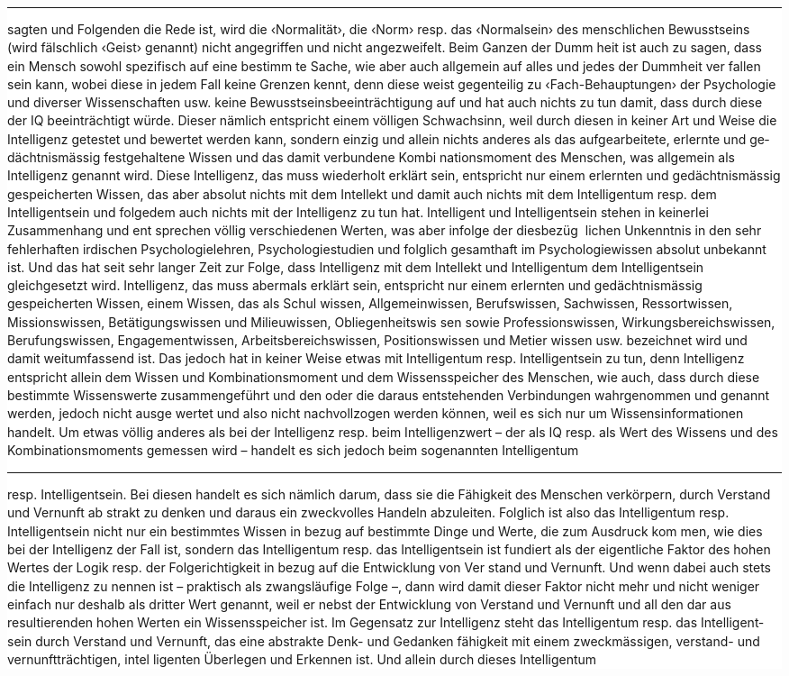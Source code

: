 
-----

sagten und Folgenden die Rede ist, wird die ‹Normalität›, die ‹Norm› resp.
das ‹Normalsein› des menschlichen Bewusstseins (wird fälschlich ‹Geist›
genannt) nicht angegriffen und nicht angezweifelt. Beim Ganzen der Dumm­
heit ist auch zu sagen, dass ein Mensch sowohl spezifisch auf eine bestimm­
te Sache, wie aber auch allgemein auf alles und jedes der Dummheit ver­
fallen sein kann, wobei diese in jedem Fall keine Grenzen kennt, denn diese
weist gegenteilig zu ‹Fach-Behauptungen› der Psychologie und diverser
Wissenschaften usw. keine Bewusstseinsbeeinträchtigung auf und hat auch
nichts zu tun damit, dass durch diese der IQ beeinträchtigt würde. Dieser
nämlich entspricht einem völligen Schwachsinn, weil durch diesen in keiner
Art und Weise die Intelligenz getestet und bewertet werden kann, sondern
einzig und allein nichts anderes als das aufgearbeitete, erlernte und ge­
dächtnismässig festgehaltene Wissen und das damit verbundene Kombi­
nationsmoment des Menschen, was allgemein als Intelligenz genannt wird.
Diese Intelligenz, das muss wiederholt erklärt sein, entspricht nur einem
erlernten und gedächtnismässig gespeicherten Wissen, das aber absolut
nichts mit dem Intellekt und damit auch nichts mit dem Intelligentum resp.
dem Intelligentsein und folgedem auch nichts mit der Intelligenz zu tun hat.
Intelligent und Intelligentsein stehen in keinerlei Zusammenhang und ent­
sprechen völlig verschiedenen Werten, was aber infolge der diesbezüg ­
lichen Unkenntnis in den sehr fehlerhaften irdischen Psychologielehren,
Psychologiestudien und folglich gesamthaft im Psychologiewissen absolut
unbekannt ist. Und das hat seit sehr langer Zeit zur Folge, dass Intelligenz mit
dem Intellekt und Intelligentum dem Intelligentsein gleichgesetzt wird.
Intelligenz, das muss abermals erklärt sein, entspricht nur einem erlernten
und gedächtnismässig gespeicherten Wissen, einem Wissen, das als Schul­
wissen, Allgemeinwissen, Berufswissen, Sachwissen, Ressortwissen,
Missionswissen, Betätigungswissen und Milieuwissen, Obliegenheitswis­
sen sowie Professionswissen, Wirkungsbereichswissen, Berufungswissen,
Engagementwissen, Arbeitsbereichswissen, Positionswissen und Metier­
wissen usw. bezeichnet wird und damit weitumfassend ist. Das jedoch hat
in keiner Weise etwas mit Intelligentum resp. Intelligentsein zu tun, denn
Intelligenz entspricht allein dem Wissen und Kombinationsmoment und dem
Wissensspeicher des Menschen, wie auch, dass durch diese bestimmte
Wissenswerte zusammengeführt und den oder die daraus entstehenden
Verbindungen wahrgenommen und genannt werden, jedoch nicht ausge­
wertet und also nicht nachvollzogen werden können, weil es sich nur um
Wissensinformationen handelt.
Um etwas völlig anderes als bei der Intelligenz resp. beim Intelligenzwert –
der als IQ resp. als Wert des Wissens und des Kombinationsmoments
gemessen wird – handelt es sich jedoch beim sogenannten Intelligentum


-----

resp. Intelligentsein. Bei diesen handelt es sich nämlich darum, dass sie
die Fähigkeit des Menschen verkörpern, durch Verstand und Vernunft ab­
strakt zu denken und daraus ein zweckvolles Handeln abzuleiten. Folglich
ist also das Intelligentum resp. Intelligentsein nicht nur ein bestimmtes
Wissen in bezug auf bestimmte Dinge und Werte, die zum Ausdruck kom­
men, wie dies bei der Intelligenz der Fall ist, sondern das Intelligentum resp.
das Intelligentsein ist fundiert als der eigentliche Faktor des hohen Wertes
der Logik resp. der Folgerichtigkeit in bezug auf die Entwicklung von Ver­
stand und Vernunft. Und wenn dabei auch stets die Intelligenz zu nennen
ist – praktisch als zwangsläufige Folge –, dann wird damit dieser Faktor
nicht mehr und nicht weniger einfach nur deshalb als dritter Wert genannt,
weil er nebst der Entwicklung von Verstand und Vernunft und all den dar­
aus resultierenden hohen Werten ein Wissensspeicher ist.
Im Gegensatz zur Intelligenz steht das Intelligentum resp. das Intelligent­
sein durch Verstand und Vernunft, das eine abstrakte Denk- und Gedanken­
fähigkeit mit einem zweckmässigen, verstand- und vernunftträchtigen, intel­
ligenten Überlegen und Erkennen ist. Und allein durch dieses Intelligentum